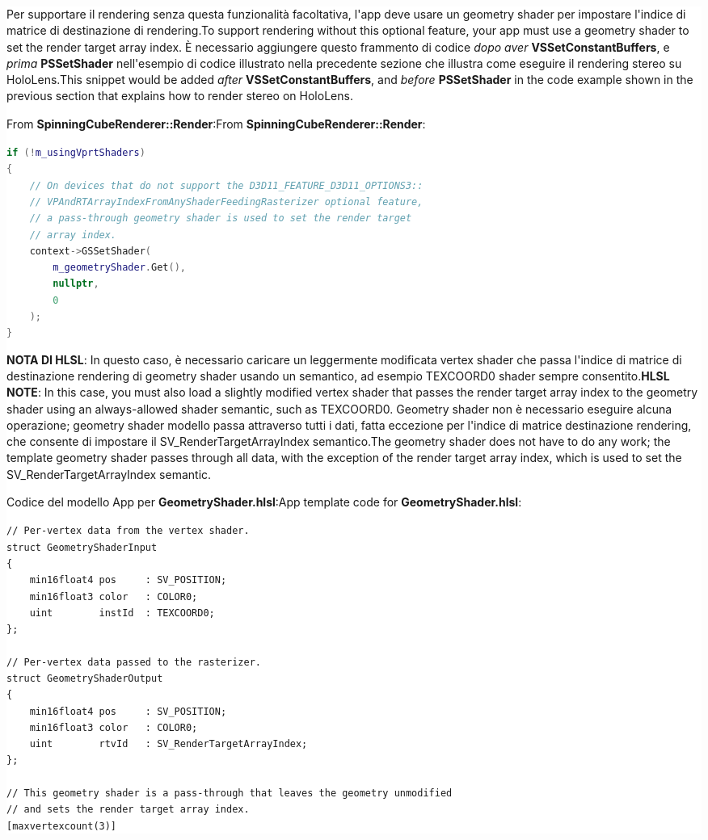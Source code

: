 <span data-ttu-id="f7f5f-235">Per supportare il rendering senza questa funzionalità facoltativa, l'app deve usare un geometry shader per impostare l'indice di matrice di destinazione di rendering.</span><span class="sxs-lookup"><span data-stu-id="f7f5f-235">To support rendering without this optional feature, your app must use a geometry shader to set the render target array index.</span></span> <span data-ttu-id="f7f5f-236">È necessario aggiungere questo frammento di codice *dopo aver* **VSSetConstantBuffers**, e *prima* **PSSetShader** nell'esempio di codice illustrato nella precedente sezione che illustra come eseguire il rendering stereo su HoloLens.</span><span class="sxs-lookup"><span data-stu-id="f7f5f-236">This snippet would be added *after* **VSSetConstantBuffers**, and *before* **PSSetShader** in the code example shown in the previous section that explains how to render stereo on HoloLens.</span></span>

<span data-ttu-id="f7f5f-237">From **SpinningCubeRenderer::Render**:</span><span class="sxs-lookup"><span data-stu-id="f7f5f-237">From **SpinningCubeRenderer::Render**:</span></span>

```cpp
if (!m_usingVprtShaders)
{
    // On devices that do not support the D3D11_FEATURE_D3D11_OPTIONS3::
    // VPAndRTArrayIndexFromAnyShaderFeedingRasterizer optional feature,
    // a pass-through geometry shader is used to set the render target 
    // array index.
    context->GSSetShader(
        m_geometryShader.Get(),
        nullptr,
        0
    );
}
```

<span data-ttu-id="f7f5f-238">**NOTA DI HLSL**: In questo caso, è necessario caricare un leggermente modificata vertex shader che passa l'indice di matrice di destinazione rendering di geometry shader usando un semantico, ad esempio TEXCOORD0 shader sempre consentito.</span><span class="sxs-lookup"><span data-stu-id="f7f5f-238">**HLSL NOTE**: In this case, you must also load a slightly modified vertex shader that passes the render target array index to the geometry shader using an always-allowed shader semantic, such as TEXCOORD0.</span></span> <span data-ttu-id="f7f5f-239">Geometry shader non è necessario eseguire alcuna operazione; geometry shader modello passa attraverso tutti i dati, fatta eccezione per l'indice di matrice destinazione rendering, che consente di impostare il SV_RenderTargetArrayIndex semantico.</span><span class="sxs-lookup"><span data-stu-id="f7f5f-239">The geometry shader does not have to do any work; the template geometry shader passes through all data, with the exception of the render target array index, which is used to set the SV_RenderTargetArrayIndex semantic.</span></span>

<span data-ttu-id="f7f5f-240">Codice del modello App per **GeometryShader.hlsl**:</span><span class="sxs-lookup"><span data-stu-id="f7f5f-240">App template code for **GeometryShader.hlsl**:</span></span>

```HLSL
// Per-vertex data from the vertex shader.
struct GeometryShaderInput
{
    min16float4 pos     : SV_POSITION;
    min16float3 color   : COLOR0;
    uint        instId  : TEXCOORD0;
};

// Per-vertex data passed to the rasterizer.
struct GeometryShaderOutput
{
    min16float4 pos     : SV_POSITION;
    min16float3 color   : COLOR0;
    uint        rtvId   : SV_RenderTargetArrayIndex;
};

// This geometry shader is a pass-through that leaves the geometry unmodified 
// and sets the render target array index.
[maxvertexcount(3)]
```